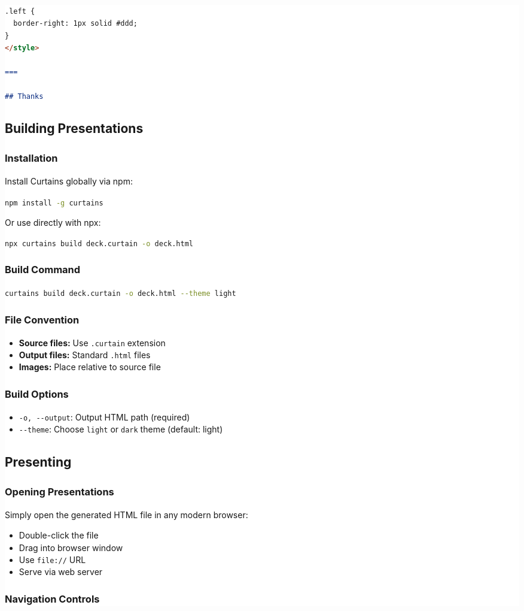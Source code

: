 ```markdown
.left {
  border-right: 1px solid #ddd;
}
</style>

===

## Thanks
```

## Building Presentations

### Installation

Install Curtains globally via npm:
```bash
npm install -g curtains
```

Or use directly with npx:
```bash
npx curtains build deck.curtain -o deck.html
```

### Build Command

```bash
curtains build deck.curtain -o deck.html --theme light
```

### File Convention
* **Source files:** Use `.curtain` extension
* **Output files:** Standard `.html` files
* **Images:** Place relative to source file

### Build Options
* `-o, --output`: Output HTML path (required)
* `--theme`: Choose `light` or `dark` theme (default: light)

## Presenting

### Opening Presentations

Simply open the generated HTML file in any modern browser:
- Double-click the file
- Drag into browser window
- Use `file://` URL
- Serve via web server

### Navigation Controls
